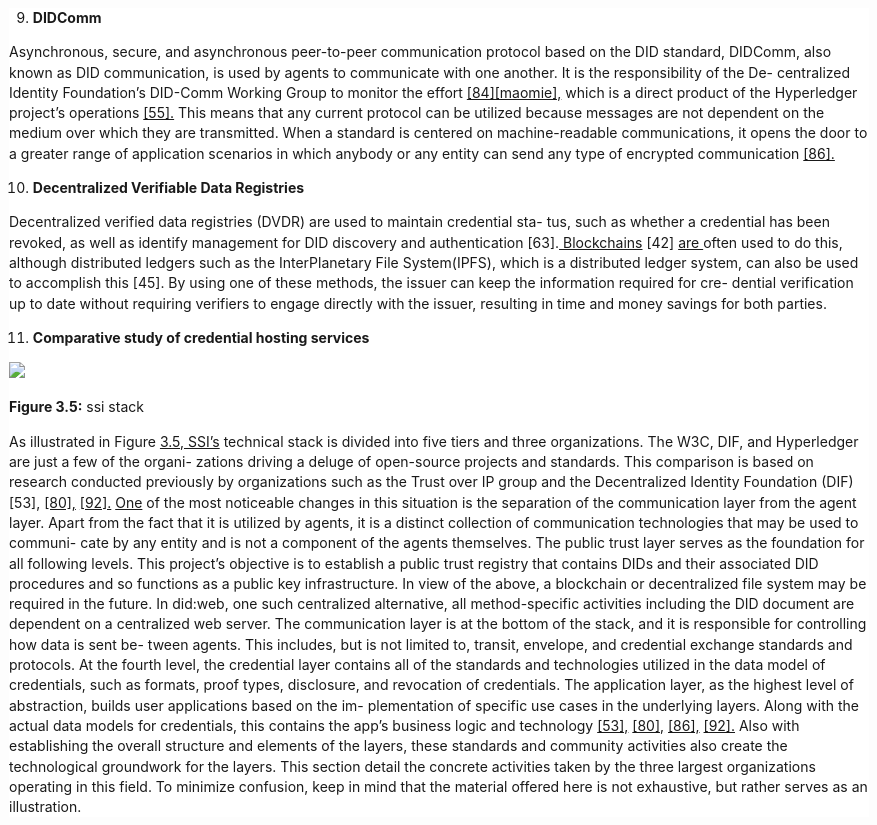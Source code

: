 9. **DIDComm**

<a name="_page43_x116.22_y509.01"></a>Asynchronous, secure, and asynchronous peer-to-peer communication protocol based on the DID standard, DIDComm, also known as DID communication, is used by agents to communicate with one another. It is the responsibility of the De- centralized Identity Foundation’s DID-Comm Working Group to monitor the effort [\[84\]\[maomie\],](#_page86_x79.37_y402.54) which is a direct product of the Hyperledger project’s operations [\[55\].](#_page84_x79.37_y241.05) This means that any current protocol can be utilized because messages are not dependent on the medium over which they are transmitted. When a standard is centered on machine-readable communications, it opens the door to a greater range of application scenarios in which anybody or any entity can send any type of encrypted communication [\[86\].](#_page86_x79.37_y481.97)

10. **Decentralized<a name="_page44_x79.37_y101.03"></a> Verifiable Data Registries**

Decentralized verified data registries (DVDR) are used to maintain credential sta- tus, such as whether a credential has been revoked, as well as identify management for DID discovery and authentication [63].[ Blockchains](#_page84_x79.37_y591.19) [42] [are ](#_page83_x116.22_y209.38)often used to do this, although distributed ledgers such as the InterPlanetary File System(IPFS), which is a distributed ledger system, can also be used to accomplish this [45]. By using one of these methods, the issuer can keep the information required for cre- dential verification up to date without requiring verifiers to engage directly with the issuer, resulting in time and money savings for both parties.

11. **Comparative<a name="_page44_x79.37_y253.19"></a> study of credential hosting services**

![](Aspose.Words.5d2efc25-4b6b-4232-8511-1765eb86092d.021.png)

<a name="_page44_x79.37_y281.66"></a>**Figure 3.5:** ssi stack

As illustrated in Figure [3.5, SSI’s](#_page44_x79.37_y281.66) technical stack is divided into five tiers and three organizations. The W3C, DIF, and Hyperledger are just a few of the organi- zations driving a deluge of open-source projects and standards. This comparison is based on research conducted previously by organizations such as the Trust over IP group and the Decentralized Identity Foundation (DIF) [53], [\[80\],](#_page84_x79.37_y146.72) [\[92\].](#_page86_x79.37_y225.93) [One](#_page87_x116.22_y148.01) of the most noticeable changes in this situation is the separation of the communication layer from the agent layer. Apart from the fact that it is utilized by agents, it is a distinct collection of communication technologies that may be used to communi- cate by any entity and is not a component of the agents themselves. The public trust layer serves as the foundation for all following levels. This project’s objective is to establish a public trust registry that contains DIDs and their associated DID procedures and so functions as a public key infrastructure. In view of the above, a blockchain or decentralized file system may be required in the future. In did:web, one such centralized alternative, all method-specific activities including the DID document are dependent on a centralized web server. The communication layer is at the bottom of the stack, and it is responsible for controlling how data is sent be- tween agents. This includes, but is not limited to, transit, envelope, and credential exchange standards and protocols. At the fourth level, the credential layer contains all of the standards and technologies utilized in the data model of credentials, such as formats, proof types, disclosure, and revocation of credentials. The application layer, as the highest level of abstraction, builds user applications based on the im- plementation of specific use cases in the underlying layers. Along with the actual data models for credentials, this contains the app’s business logic and technology [\[53\],](#_page84_x79.37_y146.72) [\[80\],](#_page86_x79.37_y225.93) [\[86\],](#_page86_x79.37_y481.97) [\[92\].](#_page87_x116.22_y148.01) Also with establishing the overall structure and elements of the layers, these standards and community activities also create the technological groundwork for the layers. This section detail the concrete activities taken by the three largest organizations operating in this field. To minimize confusion, keep in mind that the material offered here is not exhaustive, but rather serves as an illustration.
